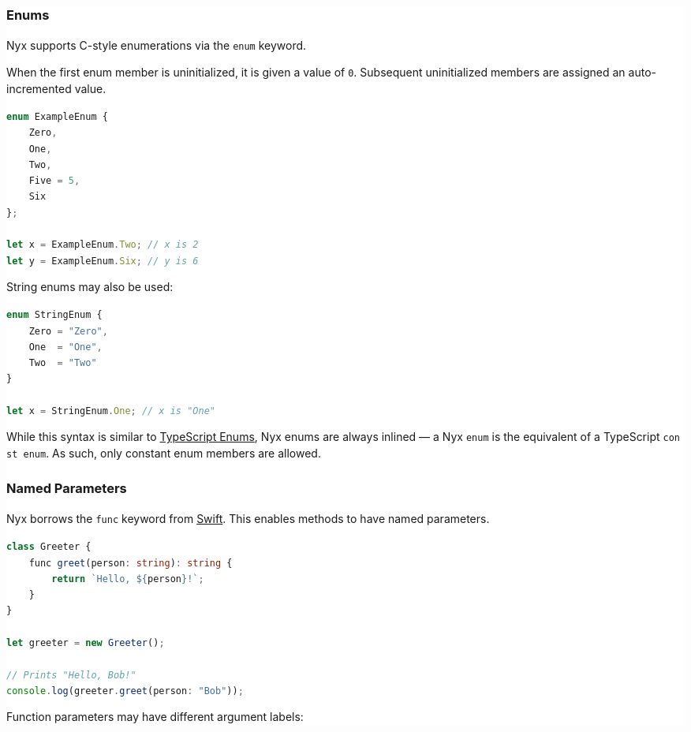 ### Enums

Nyx supports C-style enumerations via the `enum` keyword.

When the first enum member is uninitialized, it is given a value of `0`. Subsequent uninitialized members are assigned an auto-incremented value.

```typescript
enum ExampleEnum {
    Zero,
    One,
    Two,
    Five = 5,
    Six
};

let x = ExampleEnum.Two; // x is 2
let y = ExampleEnum.Six; // y is 6
```

String enums may also be used:

```typescript
enum StringEnum {
    Zero = "Zero",
    One  = "One",
    Two  = "Two"
}

let x = StringEnum.One; // x is "One" 
```

While this syntax is similar to [TypeScript Enums](https://www.typescriptlang.org/docs/handbook/enums.html), Nyx enums are always inlined &mdash; a Nyx `enum` is the equivalent of a TypeScript `const enum`. As such, only constant enum members are allowed.


### Named Parameters

Nyx borrows the `func` keyword from [Swift](https://docs.swift.org/swift-book/documentation/the-swift-programming-language/functions/). This enables methods to have named parameters.

```typescript
class Greeter {
    func greet(person: string): string {
        return `Hello, ${person}!`;
    }   
}

let greeter = new Greeter();

// Prints "Hello, Bob!"
console.log(greeter.greet(person: "Bob")); 
```

Function parameters may have different argument labels:

